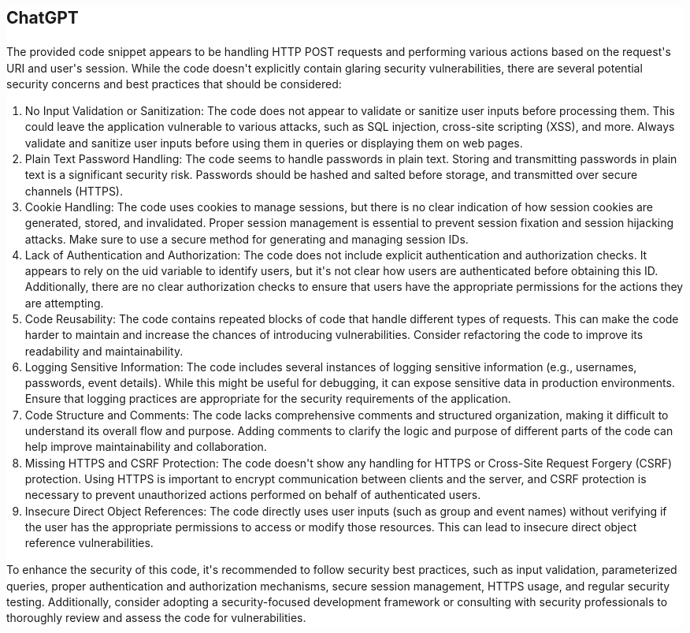 
## ChatGPT
The provided code snippet appears to be handling HTTP POST requests and performing various actions based on the request's URI and user's session. While the code doesn't explicitly contain glaring security vulnerabilities, there are several potential security concerns and best practices that should be considered:

1. No Input Validation or Sanitization:
The code does not appear to validate or sanitize user inputs before processing them. This could leave the application vulnerable to various attacks, such as SQL injection, cross-site scripting (XSS), and more. Always validate and sanitize user inputs before using them in queries or displaying them on web pages.
2. Plain Text Password Handling:
The code seems to handle passwords in plain text. Storing and transmitting passwords in plain text is a significant security risk. Passwords should be hashed and salted before storage, and transmitted over secure channels (HTTPS).
3. Cookie Handling:
The code uses cookies to manage sessions, but there is no clear indication of how session cookies are generated, stored, and invalidated. Proper session management is essential to prevent session fixation and session hijacking attacks. Make sure to use a secure method for generating and managing session IDs.
4. Lack of Authentication and Authorization:
The code does not include explicit authentication and authorization checks. It appears to rely on the uid variable to identify users, but it's not clear how users are authenticated before obtaining this ID. Additionally, there are no clear authorization checks to ensure that users have the appropriate permissions for the actions they are attempting.
5. Code Reusability:
The code contains repeated blocks of code that handle different types of requests. This can make the code harder to maintain and increase the chances of introducing vulnerabilities. Consider refactoring the code to improve its readability and maintainability.
6. Logging Sensitive Information:
The code includes several instances of logging sensitive information (e.g., usernames, passwords, event details). While this might be useful for debugging, it can expose sensitive data in production environments. Ensure that logging practices are appropriate for the security requirements of the application.
7. Code Structure and Comments:
The code lacks comprehensive comments and structured organization, making it difficult to understand its overall flow and purpose. Adding comments to clarify the logic and purpose of different parts of the code can help improve maintainability and collaboration.
8. Missing HTTPS and CSRF Protection:
The code doesn't show any handling for HTTPS or Cross-Site Request Forgery (CSRF) protection. Using HTTPS is important to encrypt communication between clients and the server, and CSRF protection is necessary to prevent unauthorized actions performed on behalf of authenticated users.
9. Insecure Direct Object References:
The code directly uses user inputs (such as group and event names) without verifying if the user has the appropriate permissions to access or modify those resources. This can lead to insecure direct object reference vulnerabilities.

To enhance the security of this code, it's recommended to follow security best practices, such as input validation, parameterized queries, proper authentication and authorization mechanisms, secure session management, HTTPS usage, and regular security testing. Additionally, consider adopting a security-focused development framework or consulting with security professionals to thoroughly review and assess the code for vulnerabilities.


